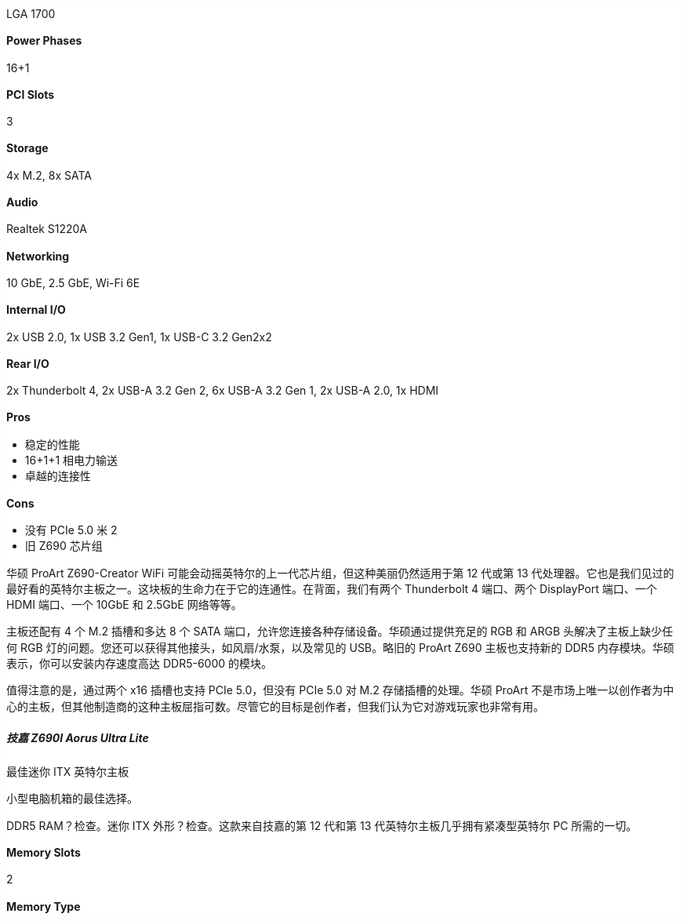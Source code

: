 LGA 1700

**Power Phases**

16+1

**PCI Slots**

3

**Storage**

4x M.2, 8x SATA

**Audio**

Realtek S1220A

**Networking**

10 GbE, 2.5 GbE, Wi-Fi 6E

**Internal I/O**

2x USB 2.0, 1x USB 3.2 Gen1, 1x USB-C 3.2 Gen2x2

**Rear I/O**

2x Thunderbolt 4, 2x USB-A 3.2 Gen 2, 6x USB-A 3.2 Gen 1, 2x USB-A 2.0, 1x HDMI

**Pros**

*   稳定的性能
*   16+1+1 相电力输送
*   卓越的连接性

**Cons**

*   没有 PCIe 5.0 米 2
*   旧 Z690 芯片组

华硕 ProArt Z690-Creator WiFi 可能会动摇英特尔的上一代芯片组，但这种美丽仍然适用于第 12 代或第 13 代处理器。它也是我们见过的最好看的英特尔主板之一。这块板的生命力在于它的连通性。在背面，我们有两个 Thunderbolt 4 端口、两个 DisplayPort 端口、一个 HDMI 端口、一个 10GbE 和 2.5GbE 网络等等。

主板还配有 4 个 M.2 插槽和多达 8 个 SATA 端口，允许您连接各种存储设备。华硕通过提供充足的 RGB 和 ARGB 头解决了主板上缺少任何 RGB 灯的问题。您还可以获得其他接头，如风扇/水泵，以及常见的 USB。略旧的 ProArt Z690 主板也支持新的 DDR5 内存模块。华硕表示，你可以安装内存速度高达 DDR5-6000 的模块。

值得注意的是，通过两个 x16 插槽也支持 PCIe 5.0，但没有 PCIe 5.0 对 M.2 存储插槽的处理。华硕 ProArt 不是市场上唯一以创作者为中心的主板，但其他制造商的这种主板屈指可数。尽管它的目标是创作者，但我们认为它对游戏玩家也非常有用。

##### 技嘉 Z690I Aorus Ultra Lite

最佳迷你 ITX 英特尔主板

小型电脑机箱的最佳选择。

DDR5 RAM？检查。迷你 ITX 外形？检查。这款来自技嘉的第 12 代和第 13 代英特尔主板几乎拥有紧凑型英特尔 PC 所需的一切。

**Memory Slots**

2

**Memory Type**
